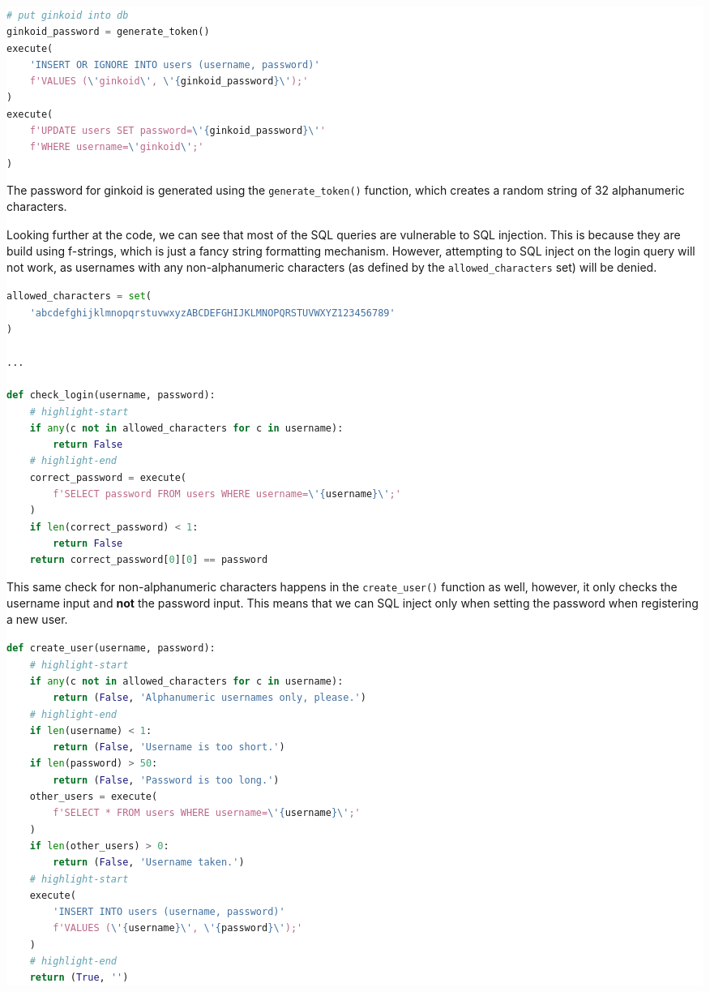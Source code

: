 ```python
# put ginkoid into db
ginkoid_password = generate_token()
execute(
    'INSERT OR IGNORE INTO users (username, password)'
    f'VALUES (\'ginkoid\', \'{ginkoid_password}\');'
)
execute(
    f'UPDATE users SET password=\'{ginkoid_password}\''
    f'WHERE username=\'ginkoid\';'
)
```

The password for ginkoid is generated using the `generate_token()` function, which creates a random string of 32 alphanumeric characters.

Looking further at the code, we can see that most of the SQL queries are vulnerable to SQL injection. This is because they are build using f-strings, which is just a fancy string formatting mechanism. However, attempting to SQL inject on the login query will not work, as usernames with any non-alphanumeric characters (as defined by the `allowed_characters` set) will be denied.

```python
allowed_characters = set(
    'abcdefghijklmnopqrstuvwxyzABCDEFGHIJKLMNOPQRSTUVWXYZ123456789'
)

...

def check_login(username, password):
    # highlight-start
    if any(c not in allowed_characters for c in username):
        return False
    # highlight-end
    correct_password = execute(
        f'SELECT password FROM users WHERE username=\'{username}\';'
    )
    if len(correct_password) < 1:
        return False
    return correct_password[0][0] == password
```

This same check for non-alphanumeric characters happens in the `create_user()` function as well, however, it only checks the username input and **not** the password input. This means that we can SQL inject only when setting the password when registering a new user.

```python
def create_user(username, password):
    # highlight-start
    if any(c not in allowed_characters for c in username):
        return (False, 'Alphanumeric usernames only, please.')
    # highlight-end
    if len(username) < 1:
        return (False, 'Username is too short.')
    if len(password) > 50:
        return (False, 'Password is too long.')
    other_users = execute(
        f'SELECT * FROM users WHERE username=\'{username}\';'
    )
    if len(other_users) > 0:
        return (False, 'Username taken.')
    # highlight-start
    execute(
        'INSERT INTO users (username, password)'
        f'VALUES (\'{username}\', \'{password}\');'
    )
    # highlight-end
    return (True, '')
```